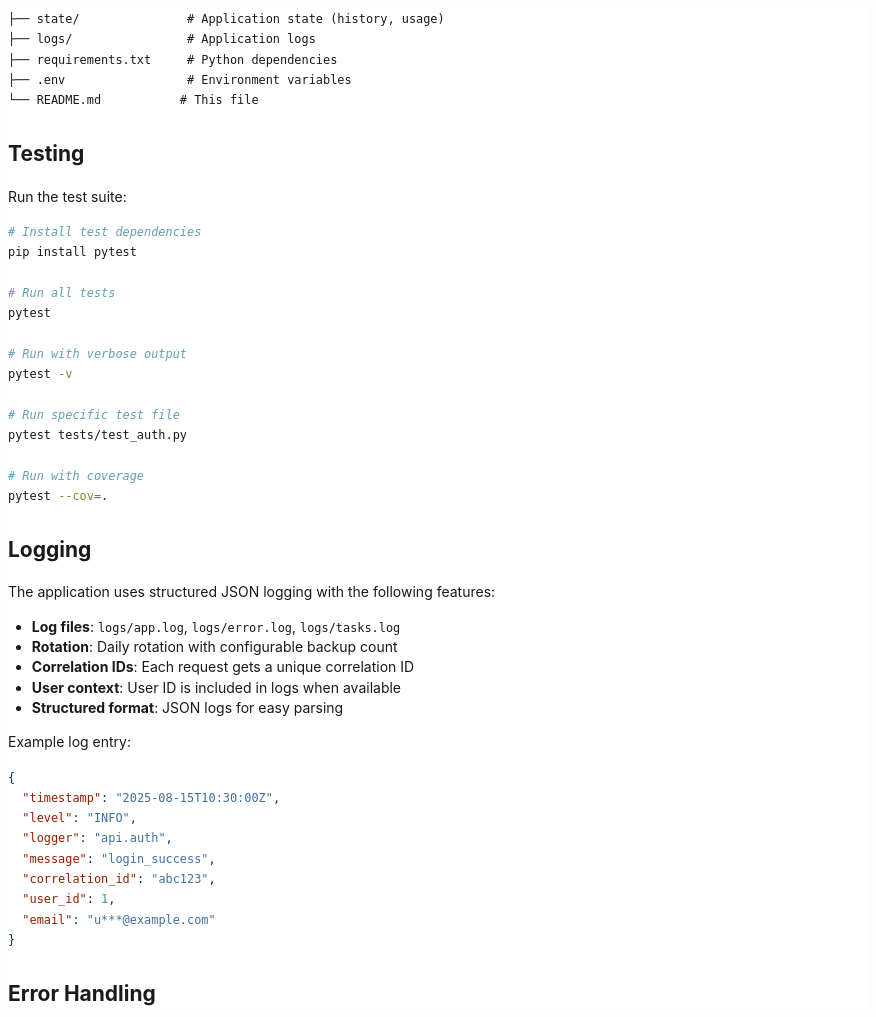 ```
├── state/               # Application state (history, usage)
├── logs/                # Application logs
├── requirements.txt     # Python dependencies
├── .env                 # Environment variables
└── README.md           # This file
```

## Testing

Run the test suite:

```bash
# Install test dependencies
pip install pytest

# Run all tests
pytest

# Run with verbose output
pytest -v

# Run specific test file
pytest tests/test_auth.py

# Run with coverage
pytest --cov=.
```

## Logging

The application uses structured JSON logging with the following features:

- **Log files**: `logs/app.log`, `logs/error.log`, `logs/tasks.log`
- **Rotation**: Daily rotation with configurable backup count
- **Correlation IDs**: Each request gets a unique correlation ID
- **User context**: User ID is included in logs when available
- **Structured format**: JSON logs for easy parsing

Example log entry:
```json
{
  "timestamp": "2025-08-15T10:30:00Z",
  "level": "INFO",
  "logger": "api.auth",
  "message": "login_success",
  "correlation_id": "abc123",
  "user_id": 1,
  "email": "u***@example.com"
}
```

## Error Handling
